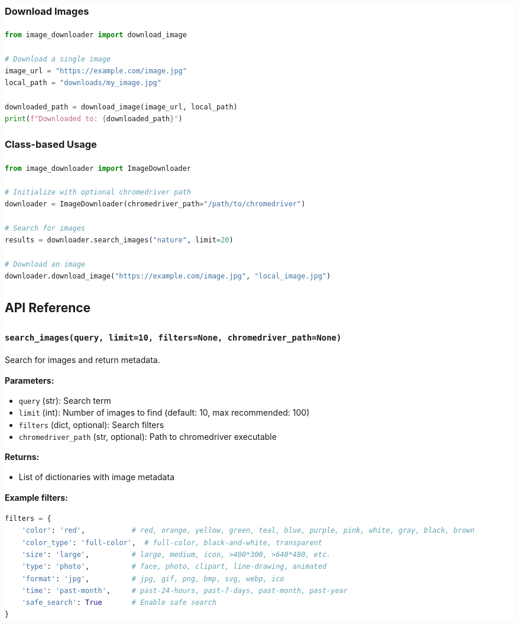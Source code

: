 ### Download Images

```python
from image_downloader import download_image

# Download a single image
image_url = "https://example.com/image.jpg"
local_path = "downloads/my_image.jpg"

downloaded_path = download_image(image_url, local_path)
print(f"Downloaded to: {downloaded_path}")
```

### Class-based Usage

```python
from image_downloader import ImageDownloader

# Initialize with optional chromedriver path
downloader = ImageDownloader(chromedriver_path="/path/to/chromedriver")

# Search for images
results = downloader.search_images("nature", limit=20)

# Download an image
downloader.download_image("https://example.com/image.jpg", "local_image.jpg")
```

## API Reference

### `search_images(query, limit=10, filters=None, chromedriver_path=None)`

Search for images and return metadata.

**Parameters:**
- `query` (str): Search term
- `limit` (int): Number of images to find (default: 10, max recommended: 100)
- `filters` (dict, optional): Search filters
- `chromedriver_path` (str, optional): Path to chromedriver executable

**Returns:**
- List of dictionaries with image metadata

**Example filters:**
```python
filters = {
    'color': 'red',           # red, orange, yellow, green, teal, blue, purple, pink, white, gray, black, brown
    'color_type': 'full-color',  # full-color, black-and-white, transparent
    'size': 'large',          # large, medium, icon, >400*300, >640*480, etc.
    'type': 'photo',          # face, photo, clipart, line-drawing, animated
    'format': 'jpg',          # jpg, gif, png, bmp, svg, webp, ico
    'time': 'past-month',     # past-24-hours, past-7-days, past-month, past-year
    'safe_search': True       # Enable safe search
}
```
